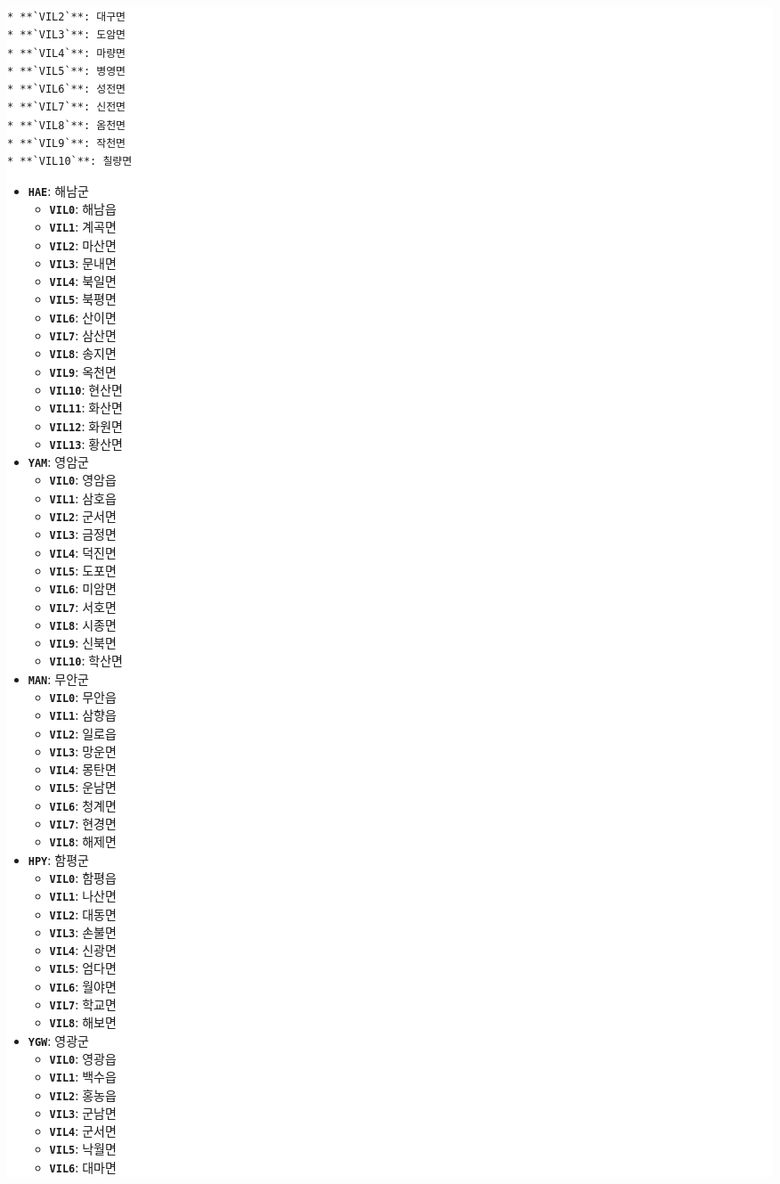     * **`VIL2`**: 대구면   
    * **`VIL3`**: 도암면   
    * **`VIL4`**: 마량면   
    * **`VIL5`**: 병영면   
    * **`VIL6`**: 성전면   
    * **`VIL7`**: 신전면   
    * **`VIL8`**: 옴천면   
    * **`VIL9`**: 작천면   
    * **`VIL10`**: 칠량면   
  * **`HAE`**: 해남군   
    * **`VIL0`**: 해남읍   
    * **`VIL1`**: 계곡면   
    * **`VIL2`**: 마산면   
    * **`VIL3`**: 문내면   
    * **`VIL4`**: 북일면   
    * **`VIL5`**: 북평면   
    * **`VIL6`**: 산이면   
    * **`VIL7`**: 삼산면   
    * **`VIL8`**: 송지면   
    * **`VIL9`**: 옥천면   
    * **`VIL10`**: 현산면   
    * **`VIL11`**: 화산면   
    * **`VIL12`**: 화원면   
    * **`VIL13`**: 황산면   
  * **`YAM`**: 영암군   
    * **`VIL0`**: 영암읍   
    * **`VIL1`**: 삼호읍   
    * **`VIL2`**: 군서면   
    * **`VIL3`**: 금정면   
    * **`VIL4`**: 덕진면   
    * **`VIL5`**: 도포면   
    * **`VIL6`**: 미암면   
    * **`VIL7`**: 서호면   
    * **`VIL8`**: 시종면   
    * **`VIL9`**: 신북면   
    * **`VIL10`**: 학산면   
  * **`MAN`**: 무안군   
    * **`VIL0`**: 무안읍   
    * **`VIL1`**: 삼향읍   
    * **`VIL2`**: 일로읍   
    * **`VIL3`**: 망운면   
    * **`VIL4`**: 몽탄면   
    * **`VIL5`**: 운남면   
    * **`VIL6`**: 청계면   
    * **`VIL7`**: 현경면   
    * **`VIL8`**: 해제면   
  * **`HPY`**: 함평군   
    * **`VIL0`**: 함평읍   
    * **`VIL1`**: 나산면   
    * **`VIL2`**: 대동면   
    * **`VIL3`**: 손불면   
    * **`VIL4`**: 신광면   
    * **`VIL5`**: 엄다면   
    * **`VIL6`**: 월야면   
    * **`VIL7`**: 학교면   
    * **`VIL8`**: 해보면   
  * **`YGW`**: 영광군   
    * **`VIL0`**: 영광읍   
    * **`VIL1`**: 백수읍   
    * **`VIL2`**: 홍농읍   
    * **`VIL3`**: 군남면   
    * **`VIL4`**: 군서면   
    * **`VIL5`**: 낙월면   
    * **`VIL6`**: 대마면   